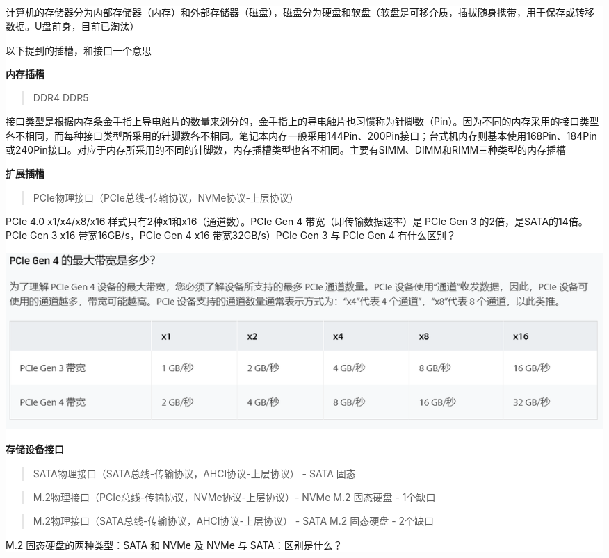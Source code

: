 计算机的存储器分为内部存储器（内存）和外部存储器（磁盘），磁盘分为硬盘和软盘（软盘是可移介质，插拔随身携带，用于保存或转移数据。U盘前身，目前已淘汰）

以下提到的插槽，和接口一个意思

**内存插槽**
>DDR4 DDR5

接口类型是根据内存条金手指上导电触片的数量来划分的，金手指上的导电触片也习惯称为针脚数（Pin）。因为不同的内存采用的接口类型各不相同，而每种接口类型所采用的针脚数各不相同。笔记本内存一般采用144Pin、200Pin接口；台式机内存则基本使用168Pin、184Pin或240Pin接口。对应于内存所采用的不同的针脚数，内存插槽类型也各不相同。主要有SIMM、DIMM和RIMM三种类型的内存插槽


**扩展插槽**
>PCIe物理接口（PCIe总线-传输协议，NVMe协议-上层协议）

PCIe 4.0 x1/x4/x8/x16 样式只有2种x1和x16（通道数）。PCIe Gen 4 带宽（即传输数据速率）是 PCIe Gen 3 的2倍，是SATA的14倍。PCIe Gen 3 x16 带宽16GB/s，PCIe Gen 4 x16 带宽32GB/s）[PCIe Gen 3 与 PCIe Gen 4 有什么区别？](https://www.kingston.com/cn/blog/pc-performance/pcie-gen-4-explained)

![PCIe带宽](https://raw.githubusercontent.com/acse-yj522/acse-yj522.github.io/main/_posts/figures/PCIe%E5%B8%A6%E5%AE%BD.png)

**存储设备接口** 
>SATA物理接口（SATA总线-传输协议，AHCI协议-上层协议） - SATA 固态

>M.2物理接口（PCIe总线-传输协议，NVMe协议-上层协议）- NVMe M.2 固态硬盘 - 1个缺口

>M.2物理接口（SATA总线-传输协议，AHCI协议-上层协议） - SATA M.2 固态硬盘 - 2个缺口

[M.2 固态硬盘的两种类型：SATA 和 NVMe](https://www.kingston.com/cn/blog/pc-performance/two-types-m2-vs-ssd) 及 [NVMe 与 SATA：区别是什么？](https://www.kingston.com/cn/blog/pc-performance/nvme-vs-sata)
